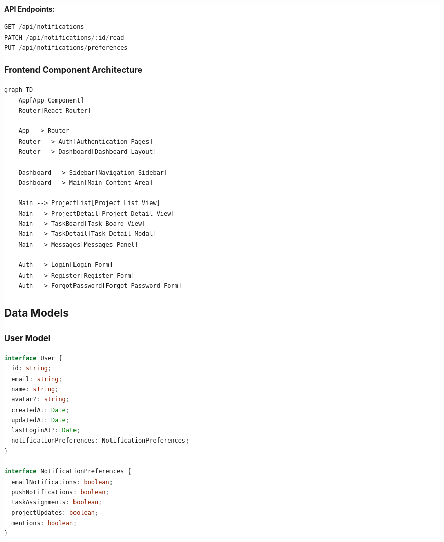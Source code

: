 **API Endpoints:**
```typescript
GET /api/notifications
PATCH /api/notifications/:id/read
PUT /api/notifications/preferences
```

### Frontend Component Architecture

```mermaid
graph TD
    App[App Component]
    Router[React Router]
    
    App --> Router
    Router --> Auth[Authentication Pages]
    Router --> Dashboard[Dashboard Layout]
    
    Dashboard --> Sidebar[Navigation Sidebar]
    Dashboard --> Main[Main Content Area]
    
    Main --> ProjectList[Project List View]
    Main --> ProjectDetail[Project Detail View]
    Main --> TaskBoard[Task Board View]
    Main --> TaskDetail[Task Detail Modal]
    Main --> Messages[Messages Panel]
    
    Auth --> Login[Login Form]
    Auth --> Register[Register Form]
    Auth --> ForgotPassword[Forgot Password Form]
```

## Data Models

### User Model
```typescript
interface User {
  id: string;
  email: string;
  name: string;
  avatar?: string;
  createdAt: Date;
  updatedAt: Date;
  lastLoginAt?: Date;
  notificationPreferences: NotificationPreferences;
}

interface NotificationPreferences {
  emailNotifications: boolean;
  pushNotifications: boolean;
  taskAssignments: boolean;
  projectUpdates: boolean;
  mentions: boolean;
}
```
